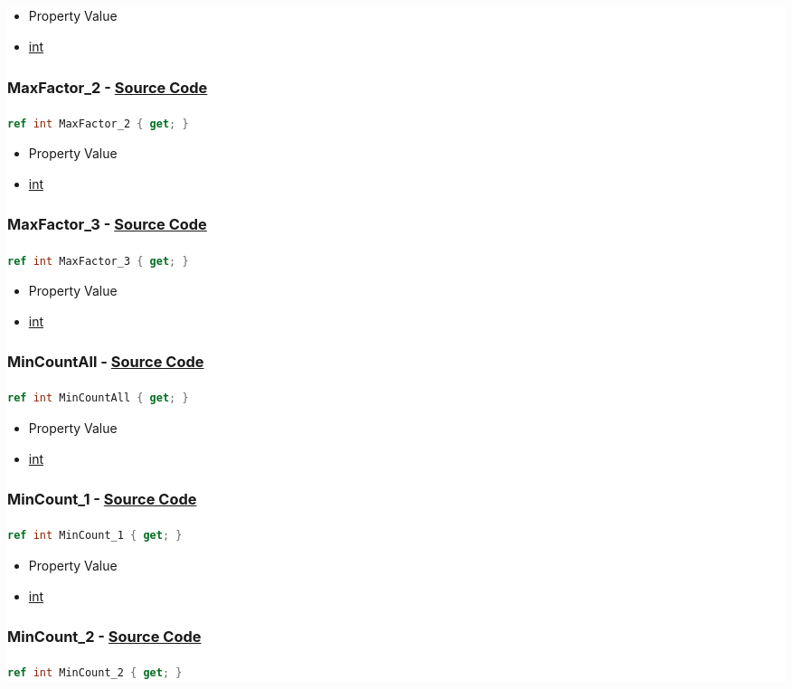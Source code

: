 - Property Value

- [int](https://learn.microsoft.com/dotnet/api/system.int32)

### **MaxFactor_2** - [Source Code](https://github.com/swiftly-solution/swiftlys2/blob/main/managed/src/SwiftlyS2.Generated/Schemas/Interfaces/CLogicNPCCounter.cs#L100)

```csharp
ref int MaxFactor_2 { get; }
```

- Property Value

- [int](https://learn.microsoft.com/dotnet/api/system.int32)

### **MaxFactor_3** - [Source Code](https://github.com/swiftly-solution/swiftlys2/blob/main/managed/src/SwiftlyS2.Generated/Schemas/Interfaces/CLogicNPCCounter.cs#L116)

```csharp
ref int MaxFactor_3 { get; }
```

- Property Value

- [int](https://learn.microsoft.com/dotnet/api/system.int32)

### **MinCountAll** - [Source Code](https://github.com/swiftly-solution/swiftlys2/blob/main/managed/src/SwiftlyS2.Generated/Schemas/Interfaces/CLogicNPCCounter.cs#L64)

```csharp
ref int MinCountAll { get; }
```

- Property Value

- [int](https://learn.microsoft.com/dotnet/api/system.int32)

### **MinCount_1** - [Source Code](https://github.com/swiftly-solution/swiftlys2/blob/main/managed/src/SwiftlyS2.Generated/Schemas/Interfaces/CLogicNPCCounter.cs#L78)

```csharp
ref int MinCount_1 { get; }
```

- Property Value

- [int](https://learn.microsoft.com/dotnet/api/system.int32)

### **MinCount_2** - [Source Code](https://github.com/swiftly-solution/swiftlys2/blob/main/managed/src/SwiftlyS2.Generated/Schemas/Interfaces/CLogicNPCCounter.cs#L94)

```csharp
ref int MinCount_2 { get; }
```

